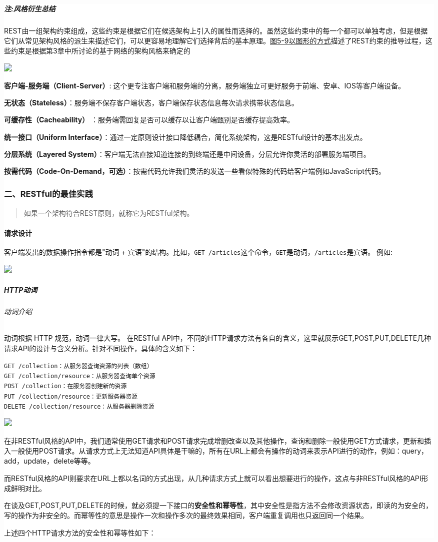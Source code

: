 
##### 注:风格衍生总结
REST由一组架构约束组成，这些约束是根据它们在候选架构上引入的属性而选择的。虽然这些约束中的每一个都可以单独考虑，但是根据它们从常见架构风格的派生来描述它们，可以更容易地理解它们选择背后的基本原理。[图5-9以图形的方式](https://ics.uci.edu/~fielding/pubs/dissertation/rest_arch_style.htm#fig_5_9)描述了REST约束的推导过程，这些约束是根据第3章中所讨论的基于网络的架构风格来确定的

![](https://gitcode.net/qq_50848214/image/-/raw/master/411B-A1B-RESTful-rest_derivation.gif)


**客户端-服务端（Client-Server）**: 这个更专注客户端和服务端的分离，服务端独立可更好服务于前端、安卓、IOS等客户端设备。

**无状态（Stateless）**：服务端不保存客户端状态，客户端保存状态信息每次请求携带状态信息。

**可缓存性（Cacheability）** ：服务端需回复是否可以缓存以让客户端甄别是否缓存提高效率。

**统一接口（Uniform Interface）**：通过一定原则设计接口降低耦合，简化系统架构，这是RESTful设计的基本出发点。

**分层系统（Layered System）**：客户端无法直接知道连接的到终端还是中间设备，分层允许你灵活的部署服务端项目。

**按需代码（Code-On-Demand，可选）**：按需代码允许我们灵活的发送一些看似特殊的代码给客户端例如JavaScript代码。




### 二、RESTful的最佳实践

> 如果一个架构符合REST原则，就称它为RESTful架构。

#### 请求设计
客户端发出的数据操作指令都是"动词 + 宾语"的结构。比如，`GET /articles`这个命令，`GET`是动词，`/articles`是宾语。
例如:

![](https://gitcode.net/qq_50848214/image/-/raw/master/411B-A1B-RESTful-v2-3885a949c41a2765f91f1bd4e2d053e2_1440w.png)

##### HTTP动词
###### 动词介绍

动词根据 HTTP 规范，动词一律大写。
在RESTful API中，不同的HTTP请求方法有各自的含义，这里就展示GET,POST,PUT,DELETE几种请求API的设计与含义分析。针对不同操作，具体的含义如下：
```http
GET /collection：从服务器查询资源的列表（数组）
GET /collection/resource：从服务器查询单个资源
POST /collection：在服务器创建新的资源
PUT /collection/resource：更新服务器资源
DELETE /collection/resource：从服务器删除资源
```
![](https://gitcode.net/qq_50848214/image/-/raw/master/411B-A1B-RESTful-v2-23c1db5e27ac6e5d6d16674f343cece8_1440w.png)


在非RESTful风格的API中，我们通常使用GET请求和POST请求完成增删改查以及其他操作，查询和删除一般使用GET方式请求，更新和插入一般使用POST请求。从请求方式上无法知道API具体是干嘛的，所有在URL上都会有操作的动词来表示API进行的动作，例如：query，add，update，delete等等。

而RESTful风格的API则要求在URL上都以名词的方式出现，从几种请求方式上就可以看出想要进行的操作，这点与非RESTful风格的API形成鲜明对比。

在谈及GET,POST,PUT,DELETE的时候，就必须提一下接口的**安全性和幂等性**，其中安全性是指方法不会修改资源状态，即读的为安全的，写的操作为非安全的。而幂等性的意思是操作一次和操作多次的最终效果相同，客户端重复调用也只返回同一个结果。

上述四个HTTP请求方法的安全性和幂等性如下：
